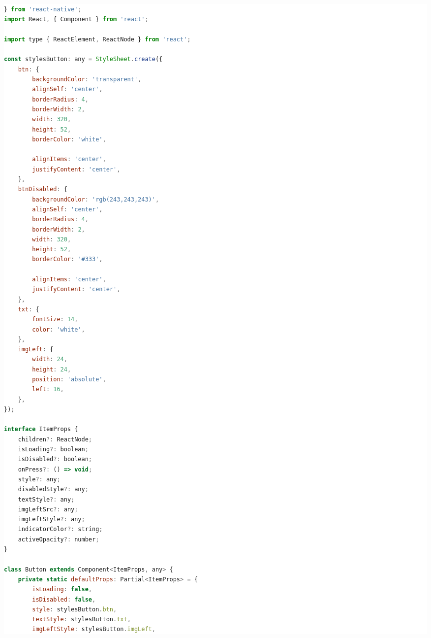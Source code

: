 ```js
} from 'react-native';
import React, { Component } from 'react';

import type { ReactElement, ReactNode } from 'react';

const stylesButton: any = StyleSheet.create({
    btn: {
        backgroundColor: 'transparent',
        alignSelf: 'center',
        borderRadius: 4,
        borderWidth: 2,
        width: 320,
        height: 52,
        borderColor: 'white',

        alignItems: 'center',
        justifyContent: 'center',
    },
    btnDisabled: {
        backgroundColor: 'rgb(243,243,243)',
        alignSelf: 'center',
        borderRadius: 4,
        borderWidth: 2,
        width: 320,
        height: 52,
        borderColor: '#333',

        alignItems: 'center',
        justifyContent: 'center',
    },
    txt: {
        fontSize: 14,
        color: 'white',
    },
    imgLeft: {
        width: 24,
        height: 24,
        position: 'absolute',
        left: 16,
    },
});

interface ItemProps {
    children?: ReactNode;
    isLoading?: boolean;
    isDisabled?: boolean;
    onPress?: () => void;
    style?: any;
    disabledStyle?: any;
    textStyle?: any;
    imgLeftSrc?: any;
    imgLeftStyle?: any;
    indicatorColor?: string;
    activeOpacity?: number;
}

class Button extends Component<ItemProps, any> {
    private static defaultProps: Partial<ItemProps> = {
        isLoading: false,
        isDisabled: false,
        style: stylesButton.btn,
        textStyle: stylesButton.txt,
        imgLeftStyle: stylesButton.imgLeft,
```